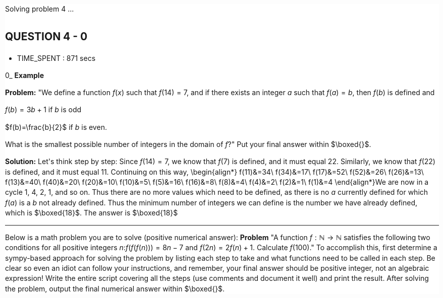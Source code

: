 Solving problem 4 ...



## QUESTION 4 - 0 
- TIME_SPENT : 871 secs

0_
**Example**

**Problem:** 
"We define a function $f(x)$ such that $f(14)=7$, and if there exists an integer $a$ such that $f(a)=b$, then $f(b)$ is defined and

$f(b)=3b+1$ if $b$ is odd

$f(b)=\frac{b}{2}$ if $b$ is even.

What is the smallest possible number of integers in the domain of $f$?"
Put your final answer within $\boxed{}$.

**Solution:** 
Let's think step by step:
Since $f(14)=7$, we know that $f(7)$ is defined, and it must equal $22$.  Similarly, we know that $f(22)$ is defined, and it must equal $11$.  Continuing on this way,  \begin{align*}
f(11)&=34\\
f(34)&=17\\
f(17)&=52\\
f(52)&=26\\
f(26)&=13\\
f(13)&=40\\
f(40)&=20\\
f(20)&=10\\
f(10)&=5\\
f(5)&=16\\
f(16)&=8\\
f(8)&=4\\
f(4)&=2\\
f(2)&=1\\
f(1)&=4
\end{align*}We are now in a cycle $1$, $4$, $2$, $1$, and so on.  Thus there are no more values which need to be defined, as there is no $a$ currently defined for which $f(a)$ is a $b$ not already defined.  Thus the minimum number of integers we can define is the number we have already defined, which is $\boxed{18}$. The answer is $\boxed{18}$


---

Below is a math problem you are to solve (positive numerical answer):
**Problem**
"A function $f: \mathbb N \to \mathbb N$ satisfies the following two conditions for all positive integers $n$:$f(f(f(n)))=8n-7$ and $f(2n)=2f(n)+1$. Calculate $f(100)$."
To accomplish this, first determine a sympy-based approach for solving the problem by listing each step to take and what functions need to be called in each step. Be clear so even an idiot can follow your instructions, and remember, your final answer should be positive integer, not an algebraic expression!
Write the entire script covering all the steps (use comments and document it well) and print the result. After solving the problem, output the final numerical answer within $\boxed{}$.
